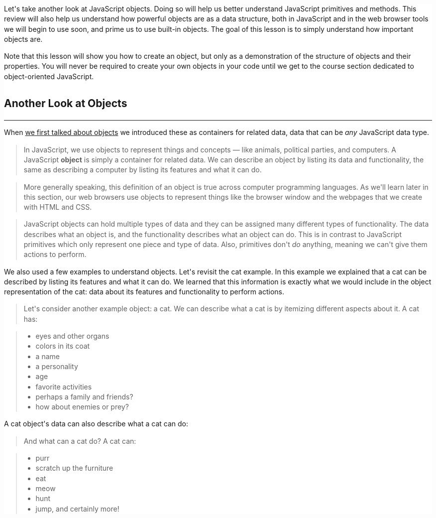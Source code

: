 Let's take another look at JavaScript objects. Doing so will help us better understand JavaScript primitives and methods. This review will also help us understand how powerful objects are as a data structure, both in JavaScript and in the web browser tools we will begin to use soon, and prime us to use built-in objects. The goal of this lesson is to simply understand how important objects are.

Note that this lesson will show you how to create an object, but only as a demonstration of the structure of objects and their properties. You will never be required to create your own objects in your code until we get to the course section dedicated to object-oriented JavaScript. 

## Another Look at Objects
---

When [we first talked about objects](https://www.learnhowtoprogram.com/introduction-to-programming/javascript-and-web-browsers/javascript-data-types) we introduced these as containers for related data, data that can be _any_ JavaScript data type. 

> In JavaScript, we use objects to represent things and concepts — like animals, political parties, and computers. A JavaScript **object** is simply a container for related data. We can describe an object by listing its data and functionality, the same as describing a computer by listing its features and what it can do.

> More generally speaking, this definition of an object is true across computer programming languages. As we'll learn later in this section, our web browsers use objects to represent things like the browser window and the webpages that we create with HTML and CSS. 

> JavaScript objects can hold multiple types of data and they can be assigned many different types of functionality. The data describes what an object is, and the functionality describes what an object can do. This is in contrast to JavaScript primitives which only represent one piece and type of data. Also, primitives don't _do_ anything, meaning we can't give them actions to perform. 

We also used a few examples to understand objects. Let's revisit the cat example. In this example we explained that a cat can be described by listing its features and what it can do. We learned that this information is exactly what we would include in the object representation of the cat: data about its features and functionality to perform actions. 

> Let's consider another example object: a cat. We can describe what a cat is by itemizing different aspects about it. A cat has:

> * eyes and other organs
> * colors in its coat
> * a name
> * a personality
> * age
> * favorite activities
> * perhaps a family and friends?
> * how about enemies or prey?

A cat object's data can also describe what a cat can do:

> And what can a cat do? A cat can:

> * purr
> * scratch up the furniture
> * eat
> * meow
> * hunt
> * jump, and certainly more!
